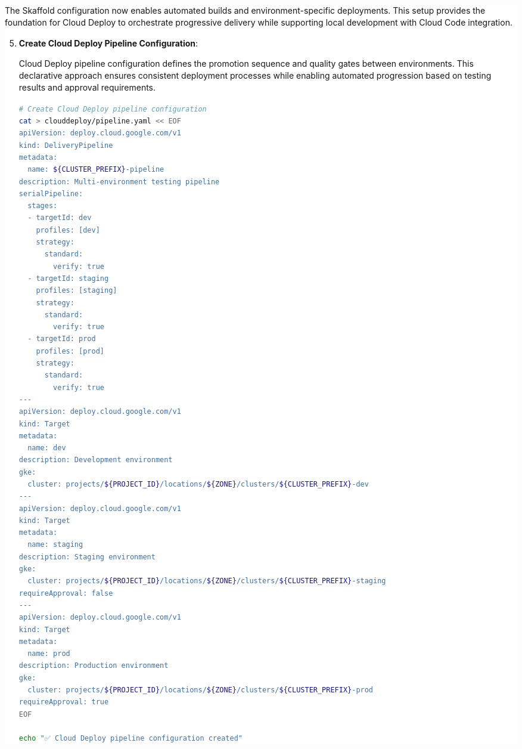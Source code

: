   The Skaffold configuration now enables automated builds and environment-specific deployments. This setup provides the foundation for Cloud Deploy to orchestrate progressive delivery while supporting local development with Cloud Code integration.

5. **Create Cloud Deploy Pipeline Configuration**:

   Cloud Deploy pipeline configuration defines the promotion sequence and quality gates between environments. This declarative approach ensures consistent deployment processes while enabling automated progression based on testing results and approval requirements.

   ```bash
   # Create Cloud Deploy pipeline configuration
   cat > clouddeploy/pipeline.yaml << EOF
   apiVersion: deploy.cloud.google.com/v1
   kind: DeliveryPipeline
   metadata:
     name: ${CLUSTER_PREFIX}-pipeline
   description: Multi-environment testing pipeline
   serialPipeline:
     stages:
     - targetId: dev
       profiles: [dev]
       strategy:
         standard:
           verify: true
     - targetId: staging
       profiles: [staging]
       strategy:
         standard:
           verify: true
     - targetId: prod
       profiles: [prod]
       strategy:
         standard:
           verify: true
   ---
   apiVersion: deploy.cloud.google.com/v1
   kind: Target
   metadata:
     name: dev
   description: Development environment
   gke:
     cluster: projects/${PROJECT_ID}/locations/${ZONE}/clusters/${CLUSTER_PREFIX}-dev
   ---
   apiVersion: deploy.cloud.google.com/v1
   kind: Target
   metadata:
     name: staging
   description: Staging environment  
   gke:
     cluster: projects/${PROJECT_ID}/locations/${ZONE}/clusters/${CLUSTER_PREFIX}-staging
   requireApproval: false
   ---
   apiVersion: deploy.cloud.google.com/v1
   kind: Target
   metadata:
     name: prod
   description: Production environment
   gke:
     cluster: projects/${PROJECT_ID}/locations/${ZONE}/clusters/${CLUSTER_PREFIX}-prod
   requireApproval: true
   EOF
   
   echo "✅ Cloud Deploy pipeline configuration created"
   ```
